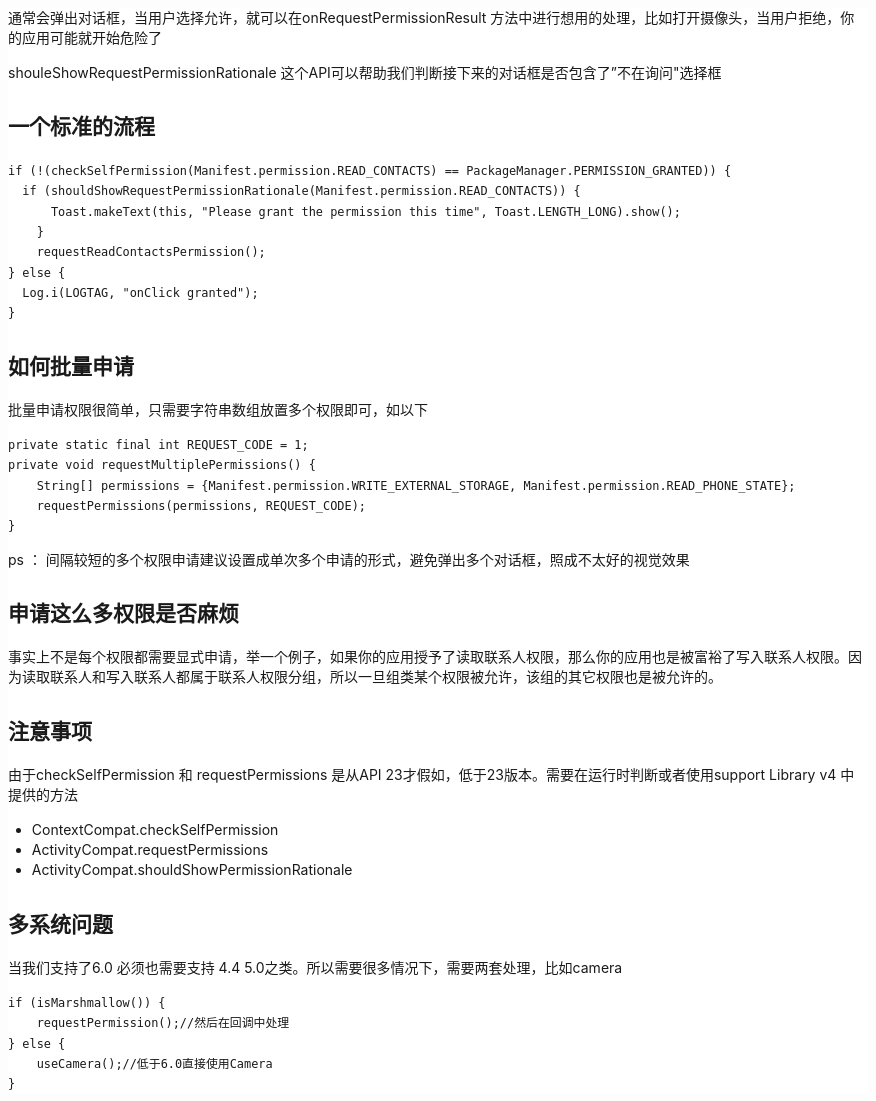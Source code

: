 
通常会弹出对话框，当用户选择允许，就可以在onRequestPermissionResult 方法中进行想用的处理，比如打开摄像头，当用户拒绝，你的应用可能就开始危险了

shouleShowRequestPermissionRationale 这个API可以帮助我们判断接下来的对话框是否包含了”不在询问"选择框

## 一个标准的流程
```
if (!(checkSelfPermission(Manifest.permission.READ_CONTACTS) == PackageManager.PERMISSION_GRANTED)) {
  if (shouldShowRequestPermissionRationale(Manifest.permission.READ_CONTACTS)) {
      Toast.makeText(this, "Please grant the permission this time", Toast.LENGTH_LONG).show();
    }
    requestReadContactsPermission();
} else {
  Log.i(LOGTAG, "onClick granted");
}
```

## 如何批量申请
批量申请权限很简单，只需要字符串数组放置多个权限即可，如以下

```
private static final int REQUEST_CODE = 1;
private void requestMultiplePermissions() {
    String[] permissions = {Manifest.permission.WRITE_EXTERNAL_STORAGE, Manifest.permission.READ_PHONE_STATE};
    requestPermissions(permissions, REQUEST_CODE);
}
```

ps ： 间隔较短的多个权限申请建议设置成单次多个申请的形式，避免弹出多个对话框，照成不太好的视觉效果

## 申请这么多权限是否麻烦
事实上不是每个权限都需要显式申请，举一个例子，如果你的应用授予了读取联系人权限，那么你的应用也是被富裕了写入联系人权限。因为读取联系人和写入联系人都属于联系人权限分组，所以一旦组类某个权限被允许，该组的其它权限也是被允许的。

## 注意事项
 由于checkSelfPermission 和 requestPermissions 是从API 23才假如，低于23版本。需要在运行时判断或者使用support Library v4 中提供的方法
- ContextCompat.checkSelfPermission
- ActivityCompat.requestPermissions
- ActivityCompat.shouldShowPermissionRationale

## 多系统问题
当我们支持了6.0 必须也需要支持 4.4 5.0之类。所以需要很多情况下，需要两套处理，比如camera

```
if (isMarshmallow()) {
    requestPermission();//然后在回调中处理
} else {
    useCamera();//低于6.0直接使用Camera
}
```
